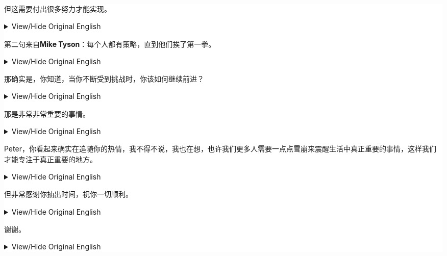 但这需要付出很多努力才能实现。

<details><summary>View/Hide Original English</summary></details>

第二句来自**Mike Tyson**：每个人都有策略，直到他们挨了第一拳。

<details><summary>View/Hide Original English</summary></details>

那确实是，你知道，当你不断受到挑战时，你该如何继续前进？

<details><summary>View/Hide Original English</summary></details>

那是非常非常重要的事情。

<details><summary>View/Hide Original English</summary></details>

Peter，你看起来确实在追随你的热情，我不得不说，我也在想，也许我们更多人需要一点点雪崩来震醒生活中真正重要的事情，这样我们才能专注于真正重要的地方。

<details><summary>View/Hide Original English</summary></details>

但非常感谢你抽出时间，祝你一切顺利。

<details><summary>View/Hide Original English</summary></details>

谢谢。

<details><summary>View/Hide Original English</summary></details>